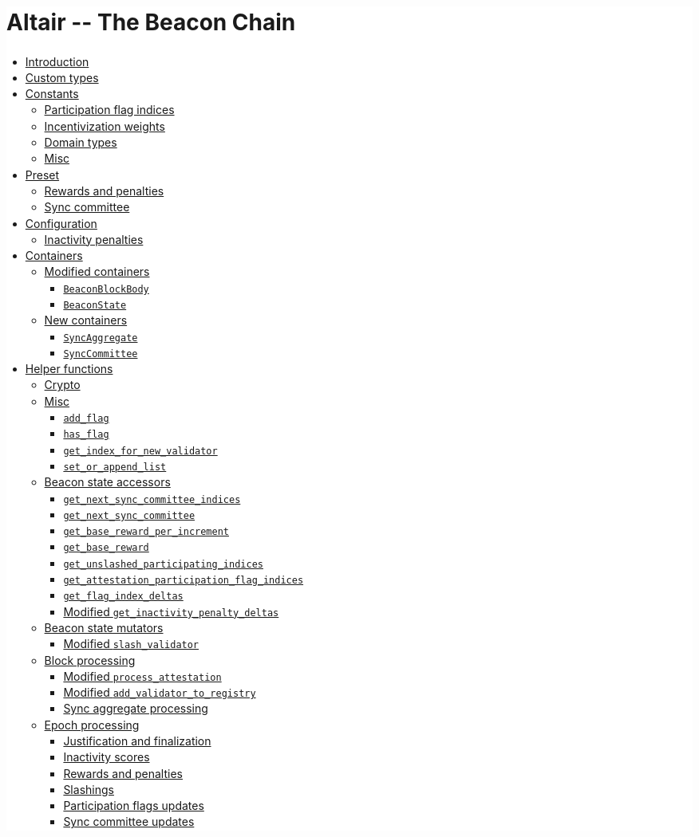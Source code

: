 # Altair -- The Beacon Chain



- [Introduction](#introduction)
- [Custom types](#custom-types)
- [Constants](#constants)
  - [Participation flag indices](#participation-flag-indices)
  - [Incentivization weights](#incentivization-weights)
  - [Domain types](#domain-types)
  - [Misc](#misc)
- [Preset](#preset)
  - [Rewards and penalties](#rewards-and-penalties)
  - [Sync committee](#sync-committee)
- [Configuration](#configuration)
  - [Inactivity penalties](#inactivity-penalties)
- [Containers](#containers)
  - [Modified containers](#modified-containers)
    - [`BeaconBlockBody`](#beaconblockbody)
    - [`BeaconState`](#beaconstate)
  - [New containers](#new-containers)
    - [`SyncAggregate`](#syncaggregate)
    - [`SyncCommittee`](#synccommittee)
- [Helper functions](#helper-functions)
  - [Crypto](#crypto)
  - [Misc](#misc-1)
    - [`add_flag`](#add_flag)
    - [`has_flag`](#has_flag)
    - [`get_index_for_new_validator`](#get_index_for_new_validator)
    - [`set_or_append_list`](#set_or_append_list)
  - [Beacon state accessors](#beacon-state-accessors)
    - [`get_next_sync_committee_indices`](#get_next_sync_committee_indices)
    - [`get_next_sync_committee`](#get_next_sync_committee)
    - [`get_base_reward_per_increment`](#get_base_reward_per_increment)
    - [`get_base_reward`](#get_base_reward)
    - [`get_unslashed_participating_indices`](#get_unslashed_participating_indices)
    - [`get_attestation_participation_flag_indices`](#get_attestation_participation_flag_indices)
    - [`get_flag_index_deltas`](#get_flag_index_deltas)
    - [Modified `get_inactivity_penalty_deltas`](#modified-get_inactivity_penalty_deltas)
  - [Beacon state mutators](#beacon-state-mutators)
    - [Modified `slash_validator`](#modified-slash_validator)
  - [Block processing](#block-processing)
    - [Modified `process_attestation`](#modified-process_attestation)
    - [Modified `add_validator_to_registry`](#modified-add_validator_to_registry)
    - [Sync aggregate processing](#sync-aggregate-processing)
  - [Epoch processing](#epoch-processing)
    - [Justification and finalization](#justification-and-finalization)
    - [Inactivity scores](#inactivity-scores)
    - [Rewards and penalties](#rewards-and-penalties-1)
    - [Slashings](#slashings)
    - [Participation flags updates](#participation-flags-updates)
    - [Sync committee updates](#sync-committee-updates)

